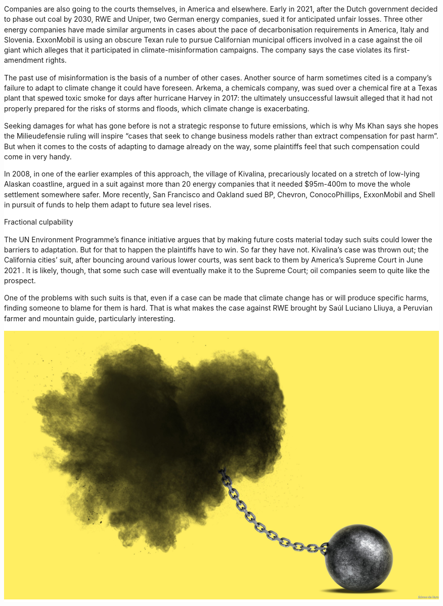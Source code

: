 Companies are also going to the courts themselves, in America and elsewhere. Early in 2021, after the Dutch government decided to phase out coal by 2030, RWE and Uniper, two German energy companies, sued it for anticipated unfair losses. Three other energy companies have made similar arguments in cases about the pace of decarbonisation requirements in America, Italy and Slovenia. ExxonMobil is using an obscure Texan rule to pursue Californian municipal officers involved in a case against the oil giant which alleges that it participated in climate-misinformation campaigns. The company says the case violates its first-amendment rights.

The past use of misinformation is the basis of a number of other cases. Another source of harm sometimes cited is a company’s failure to adapt to climate change it could have foreseen. Arkema, a chemicals company, was sued over a chemical fire at a Texas plant that spewed toxic smoke for days after hurricane Harvey in 2017: the ultimately unsuccessful lawsuit alleged that it had not properly prepared for the risks of storms and floods, which climate change is exacerbating.

Seeking damages for what has gone before is not a strategic response to future emissions, which is why Ms Khan says she hopes the Milieudefensie ruling will inspire “cases that seek to change business models rather than extract compensation for past harm”. But when it comes to the costs of adapting to damage already on the way, some plaintiffs feel that such compensation could come in very handy.

In 2008, in one of the earlier examples of this approach, the village of Kivalina, precariously located on a stretch of low-lying Alaskan coastline, argued in a suit against more than 20 energy companies that it needed $95m-400m to move the whole settlement somewhere safer. More recently, San Francisco and Oakland sued BP, Chevron, ConocoPhillips, ExxonMobil and Shell in pursuit of funds to help them adapt to future sea level rises.

Fractional culpability

The UN Environment Programme’s finance initiative argues that by making future costs material today such suits could lower the barriers to adaptation. But for that to happen the plaintiffs have to win. So far they have not. Kivalina’s case was thrown out; the California cities’ suit, after bouncing around various lower courts, was sent back to them by America’s Supreme Court in June 2021 . It is likely, though, that some such case will eventually make it to the Supreme Court; oil companies seem to quite like the prospect.

One of the problems with such suits is that, even if a case can be made that climate change has or will produce specific harms, finding someone to blame for them is hard. That is what makes the case against RWE brought by Saúl Luciano Lliuya, a Peruvian farmer and mountain guide, particularly interesting.

![image](images/20220423_IRD002_0.jpg) 